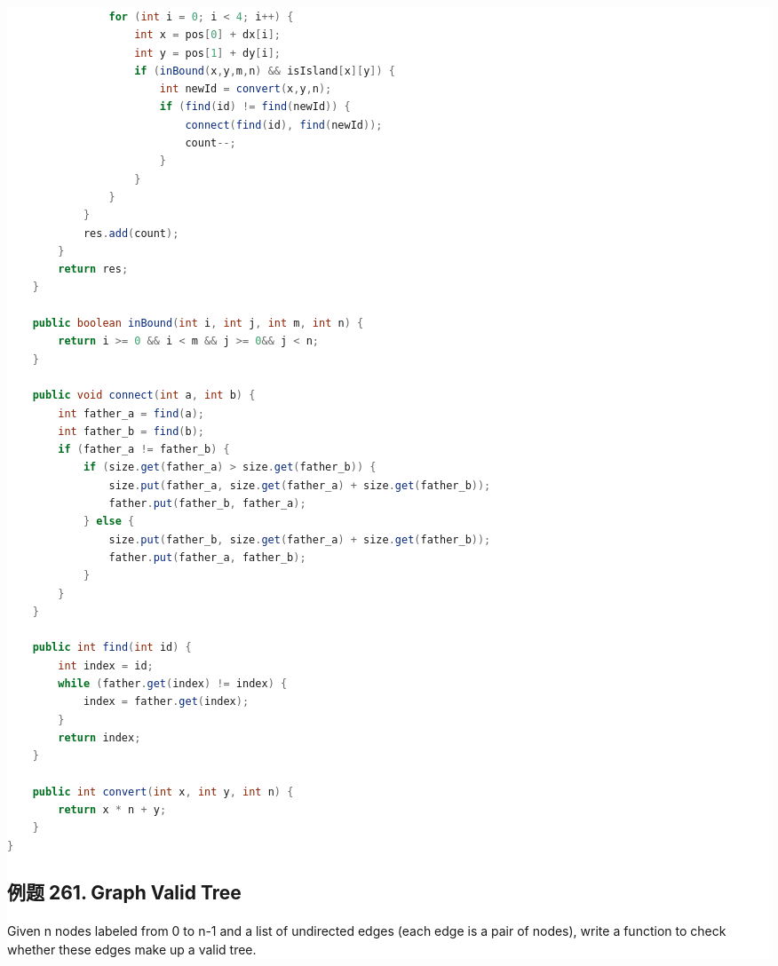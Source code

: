 ```java
                for (int i = 0; i < 4; i++) {
                    int x = pos[0] + dx[i];
                    int y = pos[1] + dy[i];
                    if (inBound(x,y,m,n) && isIsland[x][y]) {
                        int newId = convert(x,y,n);
                        if (find(id) != find(newId)) {
                            connect(find(id), find(newId));
                            count--;                        
                        }
                    }
                }  
            }
            res.add(count);
        }
        return res;
    }
    
    public boolean inBound(int i, int j, int m, int n) {
        return i >= 0 && i < m && j >= 0&& j < n;
    }
    
    public void connect(int a, int b) {
        int father_a = find(a);
        int father_b = find(b);
        if (father_a != father_b) {
            if (size.get(father_a) > size.get(father_b)) {
                size.put(father_a, size.get(father_a) + size.get(father_b));
                father.put(father_b, father_a);
            } else {
                size.put(father_b, size.get(father_a) + size.get(father_b));
                father.put(father_a, father_b);              
            }
        }
    }
    
    public int find(int id) {
        int index = id;
        while (father.get(index) != index) {
            index = father.get(index);
        }
        return index;
    }
    
    public int convert(int x, int y, int n) {
        return x * n + y;
    }
}
```

##  例题 261. Graph Valid Tree
Given n nodes labeled from 0 to n-1 and a list of undirected edges (each edge is a pair of nodes), write a function to check whether these edges make up a valid tree.
